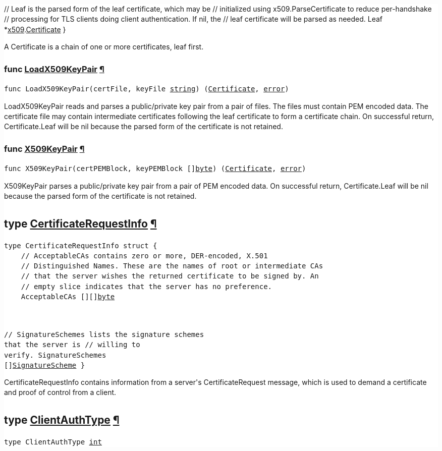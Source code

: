 <span id="Certificate.Leaf"></span>    <span class="comment">// Leaf is the parsed form of the leaf certificate, which may be</span>
    <span class="comment">// initialized using x509.ParseCertificate to reduce per-handshake</span>
    <span class="comment">// processing for TLS clients doing client authentication. If nil, the</span>
    <span class="comment">// leaf certificate will be parsed as needed.</span>
    Leaf *<a href="/crypto/x509/">x509</a>.<a href="/crypto/x509/#Certificate">Certificate</a>
}</pre>

A Certificate is a chain of one or more certificates, leaf first.

<h3 id="LoadX509KeyPair">func <a href="//github.com/golang/go/blob/2ea7d3461bb41d0ae12b56ee52d43314bcdb97f9/src/crypto/tls/tls.go#L168">LoadX509KeyPair</a>
    <a href="#LoadX509KeyPair">¶</a></h3>
<pre>func LoadX509KeyPair(certFile, keyFile <a href="/builtin/#string">string</a>) (<a href="#Certificate">Certificate</a>, <a href="/builtin/#error">error</a>)</pre>

LoadX509KeyPair reads and parses a public/private key pair from a pair of files.
The files must contain PEM encoded data. The certificate file may contain
intermediate certificates following the leaf certificate to form a certificate
chain. On successful return, Certificate.Leaf will be nil because the parsed
form of the certificate is not retained.

<h3 id="X509KeyPair">func <a href="//github.com/golang/go/blob/2ea7d3461bb41d0ae12b56ee52d43314bcdb97f9/src/crypto/tls/tls.go#L183">X509KeyPair</a>
    <a href="#X509KeyPair">¶</a></h3>
<pre>func X509KeyPair(certPEMBlock, keyPEMBlock []<a href="/builtin/#byte">byte</a>) (<a href="#Certificate">Certificate</a>, <a href="/builtin/#error">error</a>)</pre>

X509KeyPair parses a public/private key pair from a pair of PEM encoded data. On
successful return, Certificate.Leaf will be nil because the parsed form of the
certificate is not retained.

<h2 id="CertificateRequestInfo">type <a href="//github.com/golang/go/blob/2ea7d3461bb41d0ae12b56ee52d43314bcdb97f9/src/crypto/tls/common.go#L284">CertificateRequestInfo</a>
    <a href="#CertificateRequestInfo">¶</a></h2>
<pre>type CertificateRequestInfo struct {
<span id="CertificateRequestInfo.AcceptableCAs"></span>    <span class="comment">// AcceptableCAs contains zero or more, DER-encoded, X.501</span>
    <span class="comment">// Distinguished Names. These are the names of root or intermediate CAs</span>
    <span class="comment">// that the server wishes the returned certificate to be signed by. An</span>
    <span class="comment">// empty slice indicates that the server has no preference.</span>
    AcceptableCAs [][]<a href="/builtin/#byte">byte</a>

<span id="CertificateRequestInfo.SignatureSchemes"></span>    <span class="comment">// SignatureSchemes lists the signature schemes that the server is</span>
    <span class="comment">// willing to verify.</span>
    SignatureSchemes []<a href="#SignatureScheme">SignatureScheme</a>
}</pre>

CertificateRequestInfo contains information from a server's CertificateRequest
message, which is used to demand a certificate and proof of control from a
client.

<h2 id="ClientAuthType">type <a href="//github.com/golang/go/blob/2ea7d3461bb41d0ae12b56ee52d43314bcdb97f9/src/crypto/tls/common.go#L175">ClientAuthType</a>
    <a href="#ClientAuthType">¶</a></h2>
<pre>type ClientAuthType <a href="/builtin/#int">int</a></pre>
